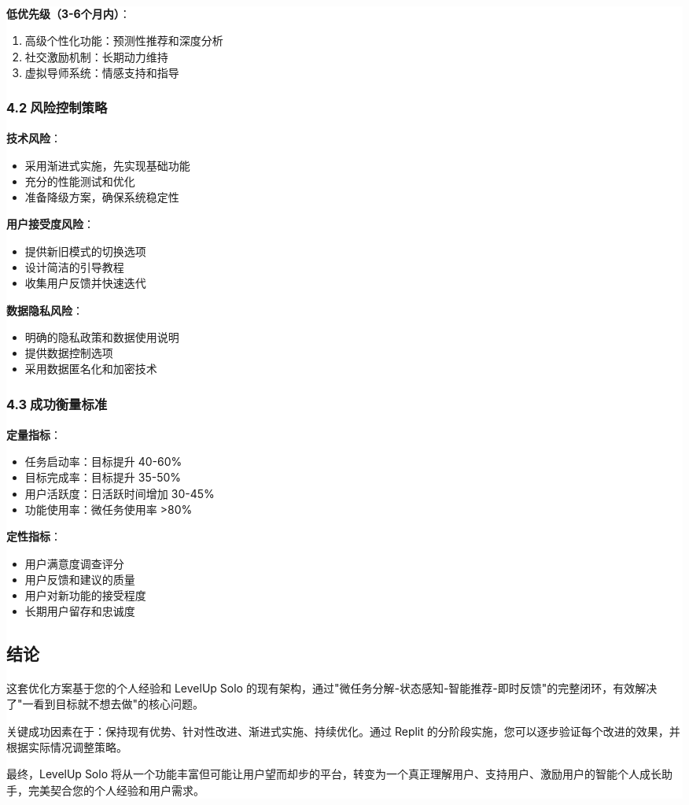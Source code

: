 **低优先级（3-6个月内）**：
1. 高级个性化功能：预测性推荐和深度分析
2. 社交激励机制：长期动力维持
3. 虚拟导师系统：情感支持和指导

### 4.2 风险控制策略

**技术风险**：
- 采用渐进式实施，先实现基础功能
- 充分的性能测试和优化
- 准备降级方案，确保系统稳定性

**用户接受度风险**：
- 提供新旧模式的切换选项
- 设计简洁的引导教程
- 收集用户反馈并快速迭代

**数据隐私风险**：
- 明确的隐私政策和数据使用说明
- 提供数据控制选项
- 采用数据匿名化和加密技术

### 4.3 成功衡量标准

**定量指标**：
- 任务启动率：目标提升 40-60%
- 目标完成率：目标提升 35-50%
- 用户活跃度：日活跃时间增加 30-45%
- 功能使用率：微任务使用率 >80%

**定性指标**：
- 用户满意度调查评分
- 用户反馈和建议的质量
- 用户对新功能的接受程度
- 长期用户留存和忠诚度

## 结论

这套优化方案基于您的个人经验和 LevelUp Solo 的现有架构，通过"微任务分解-状态感知-智能推荐-即时反馈"的完整闭环，有效解决了"一看到目标就不想去做"的核心问题。

关键成功因素在于：保持现有优势、针对性改进、渐进式实施、持续优化。通过 Replit 的分阶段实施，您可以逐步验证每个改进的效果，并根据实际情况调整策略。

最终，LevelUp Solo 将从一个功能丰富但可能让用户望而却步的平台，转变为一个真正理解用户、支持用户、激励用户的智能个人成长助手，完美契合您的个人经验和用户需求。

